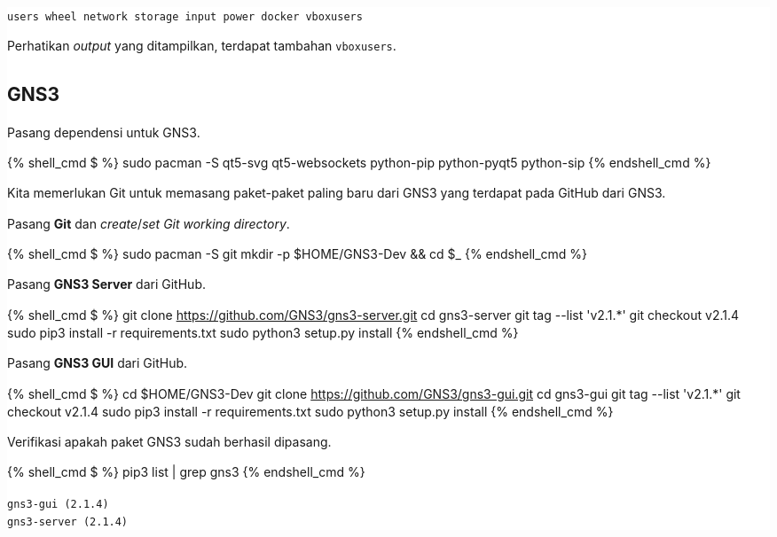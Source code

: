 ```
users wheel network storage input power docker vboxusers
```
Perhatikan *output* yang ditampilkan, terdapat tambahan `vboxusers`.

## GNS3

Pasang dependensi untuk GNS3.

{% shell_cmd $ %}
sudo pacman -S qt5-svg qt5-websockets python-pip python-pyqt5 python-sip
{% endshell_cmd %}

Kita memerlukan Git untuk memasang paket-paket paling baru dari GNS3 yang terdapat pada GitHub dari GNS3.

Pasang **Git** dan *create*/*set Git working directory*.

{% shell_cmd $ %}
sudo pacman -S git
mkdir -p $HOME/GNS3-Dev && cd $_
{% endshell_cmd %}

Pasang **GNS3 Server** dari GitHub.

{% shell_cmd $ %}
git clone https://github.com/GNS3/gns3-server.git
cd gns3-server
git tag --list 'v2.1.*'
git checkout v2.1.4
sudo pip3 install -r requirements.txt
sudo python3 setup.py install
{% endshell_cmd %}

Pasang **GNS3 GUI** dari GitHub.

{% shell_cmd $ %}
cd $HOME/GNS3-Dev
git clone https://github.com/GNS3/gns3-gui.git
cd gns3-gui
git tag --list 'v2.1.*'
git checkout v2.1.4
sudo pip3 install -r requirements.txt
sudo python3 setup.py install
{% endshell_cmd %}

Verifikasi apakah paket GNS3 sudah berhasil dipasang.

{% shell_cmd $ %}
pip3 list | grep gns3
{% endshell_cmd %}

```
gns3-gui (2.1.4)
gns3-server (2.1.4)
```
